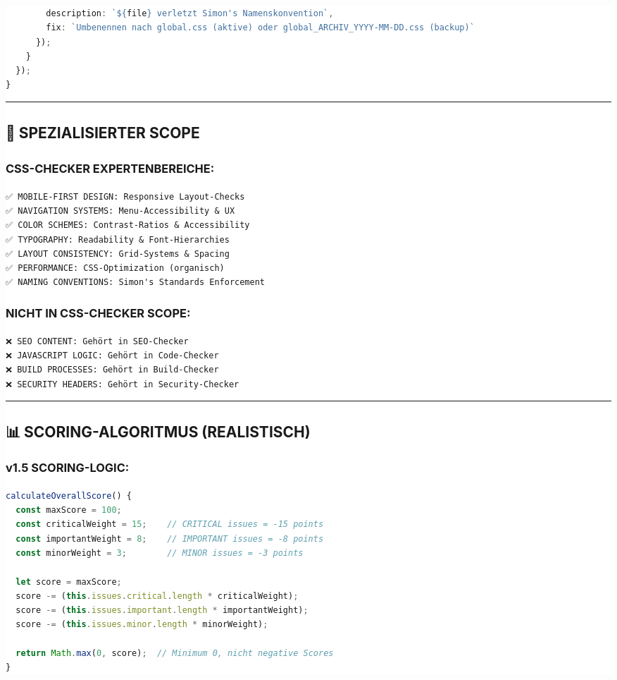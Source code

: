 ```javascript
        description: `${file} verletzt Simon's Namenskonvention`,
        fix: `Umbenennen nach global.css (aktive) oder global_ARCHIV_YYYY-MM-DD.css (backup)`
      });
    }
  });
}
```

---

## 🎯 SPEZIALISIERTER SCOPE

### **CSS-CHECKER EXPERTENBEREICHE:**
```
✅ MOBILE-FIRST DESIGN: Responsive Layout-Checks
✅ NAVIGATION SYSTEMS: Menu-Accessibility & UX
✅ COLOR SCHEMES: Contrast-Ratios & Accessibility
✅ TYPOGRAPHY: Readability & Font-Hierarchies
✅ LAYOUT CONSISTENCY: Grid-Systems & Spacing
✅ PERFORMANCE: CSS-Optimization (organisch)
✅ NAMING CONVENTIONS: Simon's Standards Enforcement
```

### **NICHT IN CSS-CHECKER SCOPE:**
```
❌ SEO CONTENT: Gehört in SEO-Checker
❌ JAVASCRIPT LOGIC: Gehört in Code-Checker
❌ BUILD PROCESSES: Gehört in Build-Checker
❌ SECURITY HEADERS: Gehört in Security-Checker
```

---

## 📊 SCORING-ALGORITMUS (REALISTISCH)

### **v1.5 SCORING-LOGIC:**
```javascript
calculateOverallScore() {
  const maxScore = 100;
  const criticalWeight = 15;    // CRITICAL issues = -15 points
  const importantWeight = 8;    // IMPORTANT issues = -8 points
  const minorWeight = 3;        // MINOR issues = -3 points
  
  let score = maxScore;
  score -= (this.issues.critical.length * criticalWeight);
  score -= (this.issues.important.length * importantWeight);
  score -= (this.issues.minor.length * minorWeight);
  
  return Math.max(0, score);  // Minimum 0, nicht negative Scores
}
```
